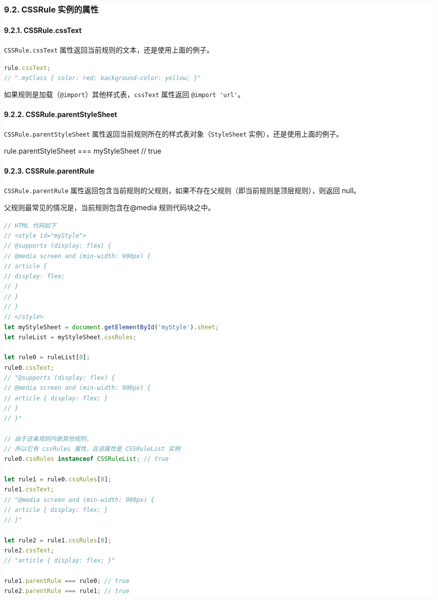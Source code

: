 ### 9.2. CSSRule 实例的属性

#### 9.2.1. CSSRule.cssText

`CSSRule.cssText` 属性返回当前规则的文本，还是使用上面的例子。

```javascript
rule.cssText;
// ".myClass { color: red; background-color: yellow; }"
```

如果规则是加载（`@import`）其他样式表，`cssText` 属性返回 `@import 'url'`。

#### 9.2.2. CSSRule.parentStyleSheet

`CSSRule.parentStyleSheet` 属性返回当前规则所在的样式表对象（`StyleSheet` 实例），还是使用上面的例子。

rule.parentStyleSheet === myStyleSheet // true

#### 9.2.3. CSSRule.parentRule

`CSSRule.parentRule` 属性返回包含当前规则的父规则，如果不存在父规则（即当前规则是顶层规则），则返回 null。

父规则最常见的情况是，当前规则包含在@media 规则代码块之中。

```javascript
// HTML 代码如下
// <style id="myStyle">
// @supports (display: flex) {
// @media screen and (min-width: 900px) {
// article {
// display: flex;
// }
// }
// }
// </style>
let myStyleSheet = document.getElementById('myStyle').sheet;
let ruleList = myStyleSheet.cssRules;

let rule0 = ruleList[0];
rule0.cssText;
// "@supports (display: flex) {
// @media screen and (min-width: 900px) {
// article { display: flex; }
// }
// }"

// 由于这条规则内嵌其他规则，
// 所以它有 cssRules 属性，且该属性是 CSSRuleList 实例
rule0.cssRules instanceof CSSRuleList; // true

let rule1 = rule0.cssRules[0];
rule1.cssText;
// "@media screen and (min-width: 900px) {
// article { display: flex; }
// }"

let rule2 = rule1.cssRules[0];
rule2.cssText;
// "article { display: flex; }"

rule1.parentRule === rule0; // true
rule2.parentRule === rule1; // true
```
